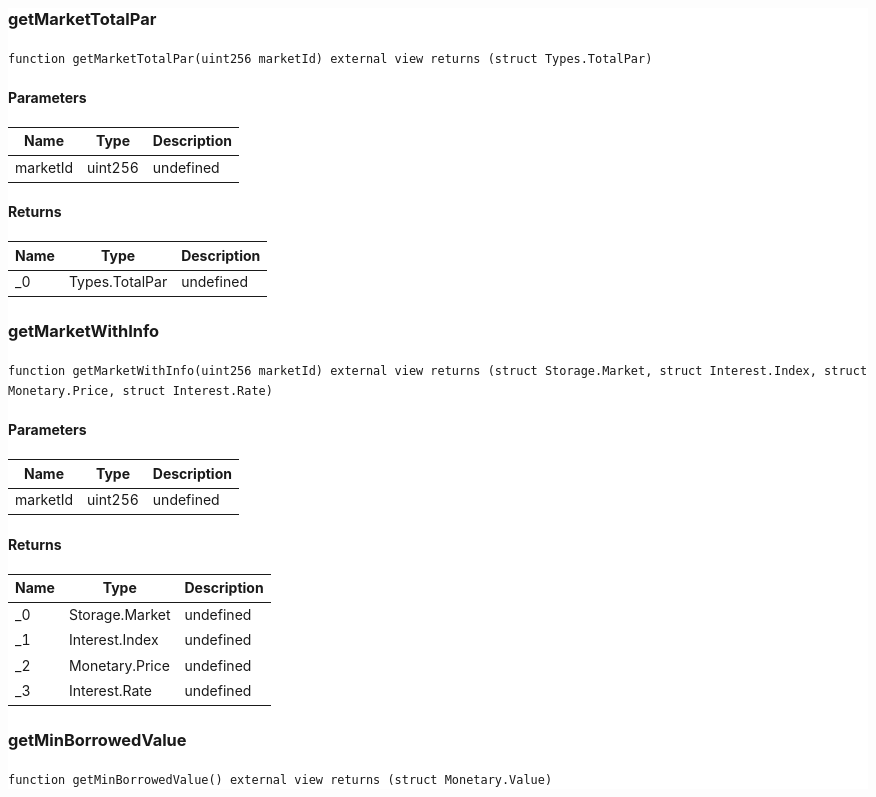 ### getMarketTotalPar

```solidity
function getMarketTotalPar(uint256 marketId) external view returns (struct Types.TotalPar)
```





#### Parameters

| Name | Type | Description |
|---|---|---|
| marketId | uint256 | undefined

#### Returns

| Name | Type | Description |
|---|---|---|
| _0 | Types.TotalPar | undefined

### getMarketWithInfo

```solidity
function getMarketWithInfo(uint256 marketId) external view returns (struct Storage.Market, struct Interest.Index, struct Monetary.Price, struct Interest.Rate)
```





#### Parameters

| Name | Type | Description |
|---|---|---|
| marketId | uint256 | undefined

#### Returns

| Name | Type | Description |
|---|---|---|
| _0 | Storage.Market | undefined
| _1 | Interest.Index | undefined
| _2 | Monetary.Price | undefined
| _3 | Interest.Rate | undefined

### getMinBorrowedValue

```solidity
function getMinBorrowedValue() external view returns (struct Monetary.Value)
```
